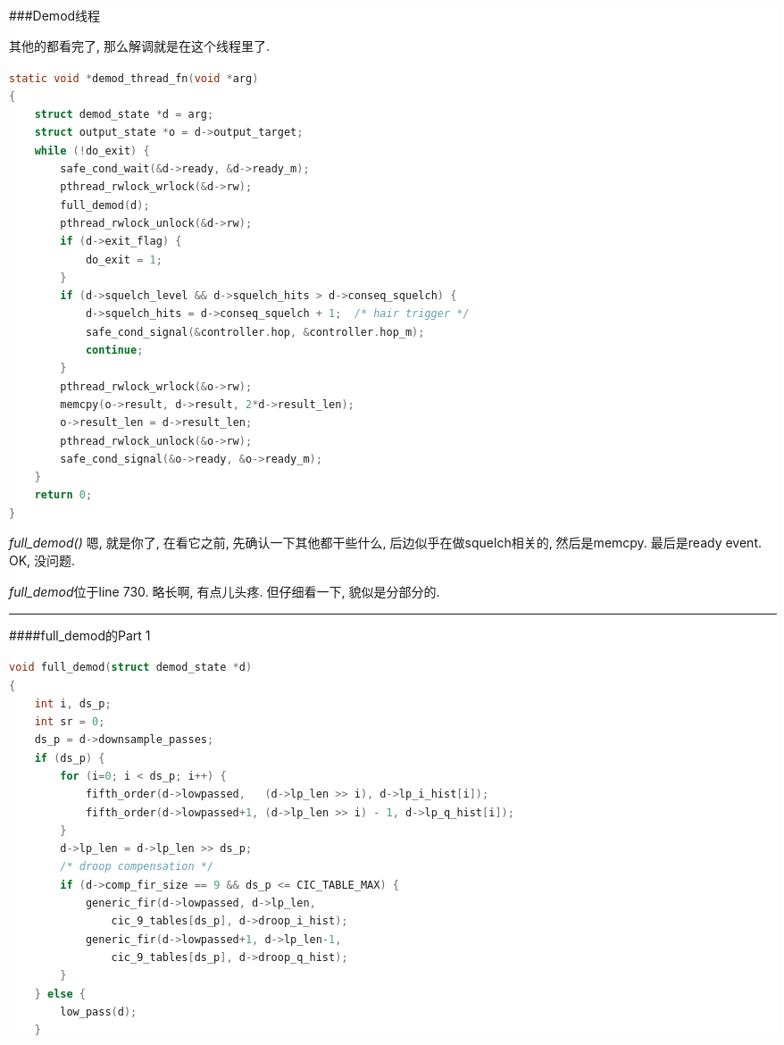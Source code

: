 
###Demod线程

其他的都看完了, 那么解调就是在这个线程里了.

```c
static void *demod_thread_fn(void *arg)
{
	struct demod_state *d = arg;
	struct output_state *o = d->output_target;
	while (!do_exit) {
		safe_cond_wait(&d->ready, &d->ready_m);
		pthread_rwlock_wrlock(&d->rw);
		full_demod(d);
		pthread_rwlock_unlock(&d->rw);
		if (d->exit_flag) {
			do_exit = 1;
		}
		if (d->squelch_level && d->squelch_hits > d->conseq_squelch) {
			d->squelch_hits = d->conseq_squelch + 1;  /* hair trigger */
			safe_cond_signal(&controller.hop, &controller.hop_m);
			continue;
		}
		pthread_rwlock_wrlock(&o->rw);
		memcpy(o->result, d->result, 2*d->result_len);
		o->result_len = d->result_len;
		pthread_rwlock_unlock(&o->rw);
		safe_cond_signal(&o->ready, &o->ready_m);
	}
	return 0;
}
```

*full_demod()* 嗯, 就是你了, 在看它之前, 先确认一下其他都干些什么, 后边似乎在做squelch相关的, 然后是memcpy. 最后是ready event. OK, 没问题.

*full_demod*位于line 730. 略长啊, 有点儿头疼. 但仔细看一下, 貌似是分部分的.

---

####full_demod的Part 1

```c
void full_demod(struct demod_state *d)
{
	int i, ds_p;
	int sr = 0;
	ds_p = d->downsample_passes;
	if (ds_p) {
		for (i=0; i < ds_p; i++) {
			fifth_order(d->lowpassed,   (d->lp_len >> i), d->lp_i_hist[i]);
			fifth_order(d->lowpassed+1, (d->lp_len >> i) - 1, d->lp_q_hist[i]);
		}
		d->lp_len = d->lp_len >> ds_p;
		/* droop compensation */
		if (d->comp_fir_size == 9 && ds_p <= CIC_TABLE_MAX) {
			generic_fir(d->lowpassed, d->lp_len,
				cic_9_tables[ds_p], d->droop_i_hist);
			generic_fir(d->lowpassed+1, d->lp_len-1,
				cic_9_tables[ds_p], d->droop_q_hist);
		}
	} else {
		low_pass(d);
	}
```
